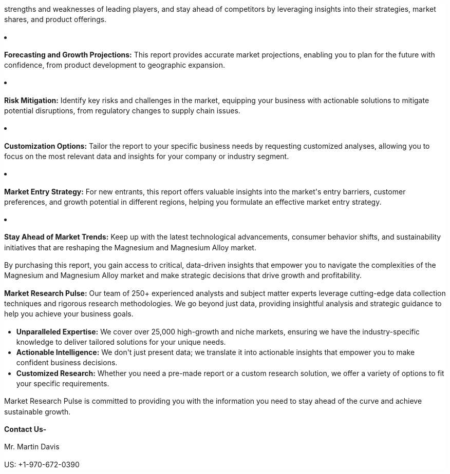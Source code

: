 strengths and weaknesses of leading players, and stay ahead of competitors by leveraging insights into their strategies, market shares, and product offerings.</p></li><li><p><strong>Forecasting and Growth Projections:</strong> This report provides accurate market projections, enabling you to plan for the future with confidence, from product development to geographic expansion.</p></li><li><p><strong>Risk Mitigation:</strong> Identify key risks and challenges in the market, equipping your business with actionable solutions to mitigate potential disruptions, from regulatory changes to supply chain issues.</p></li><li><p><strong>Customization Options:</strong> Tailor the report to your specific business needs by requesting customized analyses, allowing you to focus on the most relevant data and insights for your company or industry segment.</p></li><li><p><strong>Market Entry Strategy:</strong> For new entrants, this report offers valuable insights into the market's entry barriers, customer preferences, and growth potential in different regions, helping you formulate an effective market entry strategy.</p></li><li><p><strong>Stay Ahead of Market Trends:</strong> Keep up with the latest technological advancements, consumer behavior shifts, and sustainability initiatives that are reshaping the Magnesium and Magnesium Alloy market.</p></li></ol><p>By purchasing this report, you gain access to critical, data-driven insights that empower you to navigate the complexities of the Magnesium and Magnesium Alloy market and make strategic decisions that drive growth and profitability.</p><p><strong>Market Research Pulse:</strong>&nbsp;Our team of 250+ experienced analysts and subject matter experts leverage cutting-edge data collection techniques and rigorous research methodologies. We go beyond just data, providing insightful analysis and strategic guidance to help you achieve your business goals.</p><ul><li><strong>Unparalleled Expertise:</strong>&nbsp;We cover over 25,000 high-growth and niche markets, ensuring we have the industry-specific knowledge to deliver tailored solutions for your unique needs.</li><li><strong>Actionable Intelligence:</strong>&nbsp;We don't just present data; we translate it into actionable insights that empower you to make confident business decisions.</li><li><strong>Customized Research:</strong>&nbsp;Whether you need a pre-made report or a custom research solution, we offer a variety of options to fit your specific requirements.</li></ul><p>Market Research Pulse is committed to providing you with the information you need to stay ahead of the curve and achieve sustainable growth.</p><p><strong>Contact Us-</strong></p><p>Mr. Martin Davis</p><p>US: +1-970-672-0390</p>
